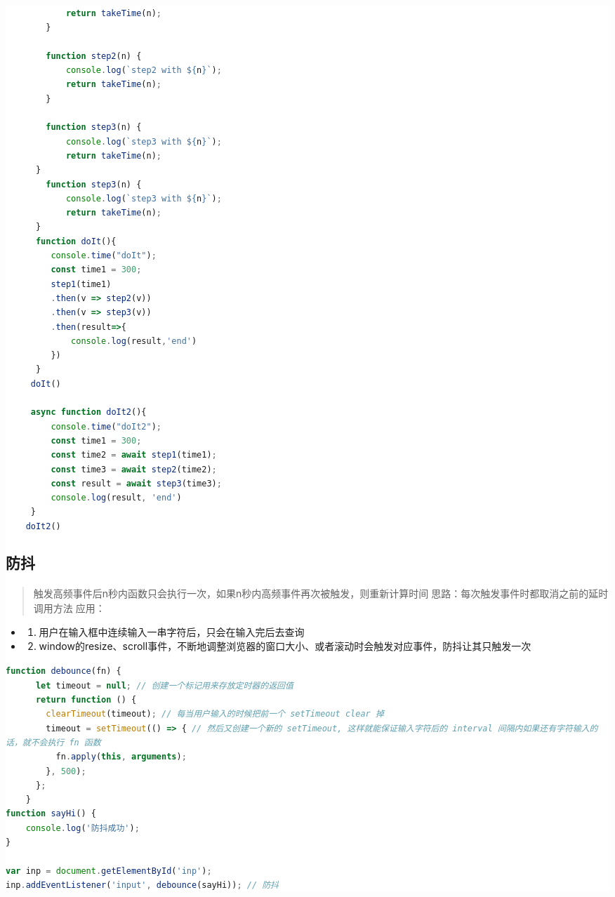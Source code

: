 ```js 
            return takeTime(n);
        }

        function step2(n) {
            console.log(`step2 with ${n}`);
            return takeTime(n);
        }

        function step3(n) {
            console.log(`step3 with ${n}`);
            return takeTime(n);
      }
        function step3(n) {
            console.log(`step3 with ${n}`);
            return takeTime(n);
      }
      function doIt(){
         console.time("doIt");
         const time1 = 300;
         step1(time1)
         .then(v => step2(v))
         .then(v => step3(v))
         .then(result=>{
             console.log(result,'end')
         })
      }
     doIt()

     async function doIt2(){
         console.time("doIt2");
         const time1 = 300;
         const time2 = await step1(time1);
         const time3 = await step2(time2);
         const result = await step3(time3);
         console.log(result, 'end')
     }
    doIt2()
```
## 防抖
> 触发高频事件后n秒内函数只会执行一次，如果n秒内高频事件再次被触发，则重新计算时间
> 思路：每次触发事件时都取消之前的延时调用方法
> 应用：
 - 1. 用户在输入框中连续输入一串字符后，只会在输入完后去查询
 - 2. window的resize、scroll事件，不断地调整浏览器的窗口大小、或者滚动时会触发对应事件，防抖让其只触发一次
        
```js
function debounce(fn) {
      let timeout = null; // 创建一个标记用来存放定时器的返回值
      return function () {
        clearTimeout(timeout); // 每当用户输入的时候把前一个 setTimeout clear 掉
        timeout = setTimeout(() => { // 然后又创建一个新的 setTimeout, 这样就能保证输入字符后的 interval 间隔内如果还有字符输入的话，就不会执行 fn 函数
          fn.apply(this, arguments);
        }, 500);
      };
    }
function sayHi() {
    console.log('防抖成功');
}

var inp = document.getElementById('inp');
inp.addEventListener('input', debounce(sayHi)); // 防抖
```
